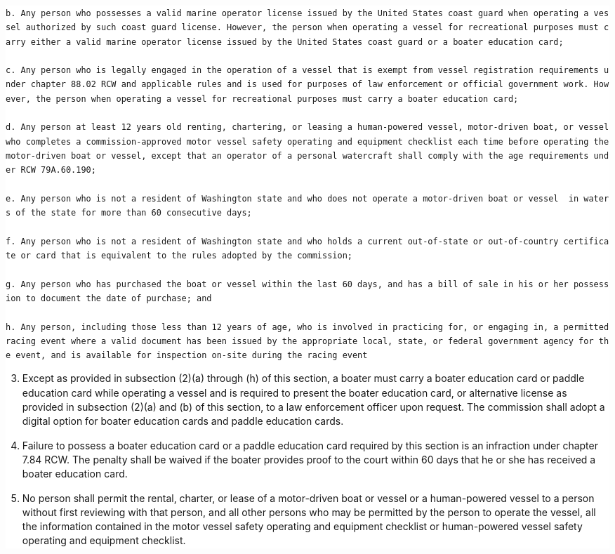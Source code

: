     b. Any person who possesses a valid marine operator license issued by the United States coast guard when operating a vessel authorized by such coast guard license. However, the person when operating a vessel for recreational purposes must carry either a valid marine operator license issued by the United States coast guard or a boater education card;

    c. Any person who is legally engaged in the operation of a vessel that is exempt from vessel registration requirements under chapter 88.02 RCW and applicable rules and is used for purposes of law enforcement or official government work. However, the person when operating a vessel for recreational purposes must carry a boater education card;

    d. Any person at least 12 years old renting, chartering, or leasing a human-powered vessel, motor-driven boat, or vessel  who completes a commission-approved motor vessel safety operating and equipment checklist each time before operating the motor-driven boat or vessel, except that an operator of a personal watercraft shall comply with the age requirements under RCW 79A.60.190;

    e. Any person who is not a resident of Washington state and who does not operate a motor-driven boat or vessel  in waters of the state for more than 60 consecutive days;

    f. Any person who is not a resident of Washington state and who holds a current out-of-state or out-of-country certificate or card that is equivalent to the rules adopted by the commission;

    g. Any person who has purchased the boat or vessel within the last 60 days, and has a bill of sale in his or her possession to document the date of purchase; and

    h. Any person, including those less than 12 years of age, who is involved in practicing for, or engaging in, a permitted racing event where a valid document has been issued by the appropriate local, state, or federal government agency for the event, and is available for inspection on-site during the racing event

3. Except as provided in subsection (2)(a) through (h) of this section, a boater must carry a boater education card or paddle education card while operating a vessel and is required to present the boater education card, or alternative license as provided in subsection (2)(a) and (b) of this section, to a law enforcement officer upon request. The commission shall adopt a digital option for boater education cards and paddle education cards.

4. Failure to possess a boater education card or a paddle education card required by this section is an infraction under chapter 7.84 RCW. The penalty shall be waived if the boater provides proof to the court within 60 days that he or she has received a boater education card.

5. No person shall permit the rental, charter, or lease of a motor-driven boat or vessel or a human-powered vessel to a person without first reviewing with that person, and all other persons who may be permitted by the person to operate the vessel, all the information contained in the motor vessel safety operating and equipment checklist or human-powered vessel safety operating and equipment checklist.
